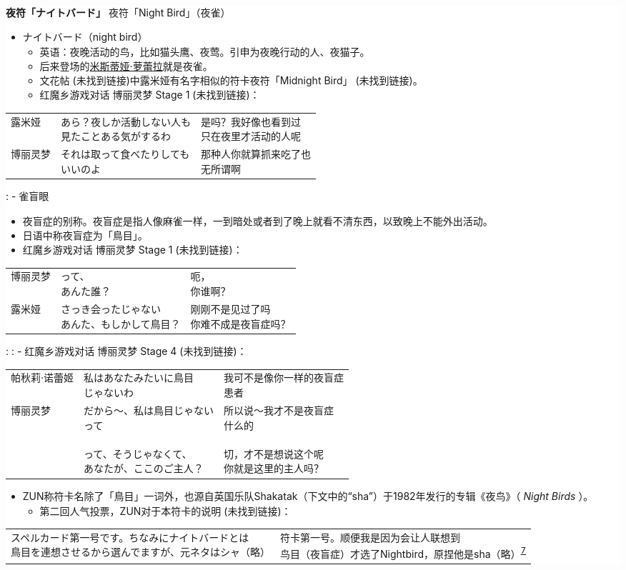 **夜符「ナイトバード」**  夜符「Night Bird」（夜雀）
  

- ナイトバード（night bird）
  - 英语：夜晚活动的鸟，比如猫头鹰、夜莺。引申为夜晚行动的人、夜猫子。
  - 后来登场的[米斯蒂娅·萝蕾拉](./米斯蒂娅·萝蕾拉.md)就是夜雀。
  - 文花帖 (未找到链接)中露米娅有名字相似的符卡夜符「Midnight Bird」 (未找到链接)。
  - 红魔乡游戏对话 博丽灵梦 Stage 1 (未找到链接)：



<table><tbody><tr class="tt-content" id="Stage_1-15" data-pos="&#91;&quot;Stage 1&quot;,15&#93;"><td id="露米娅" class="tt-char" lang="zh"><div class="poem">露米娅</div></td><td class="tt-ja" lang="ja"><div class="poem">あら？夜しか活動しない人も<br>見たことある気がするわ</div></td><td class="tt-zh" lang="zh"><div class="poem">是吗？我好像也看到过<br>只在夜里才活动的人呢</div></td></tr><tr class="tt-content" id="Stage_1-16" data-pos="&#91;&quot;Stage 1&quot;,16&#93;"><td id="博丽灵梦" class="tt-char" lang="zh"><div class="poem">博丽灵梦</div></td><td class="tt-ja" lang="ja"><div class="poem">それは取って食べたりしても<br>いいのよ</div></td><td class="tt-zh" lang="zh"><div class="poem">那种人你就算抓来吃了也<br>无所谓啊</div></td></tr></tbody></table>


: - 雀盲眼
  - 夜盲症的别称。夜盲症是指人像麻雀一样，一到暗处或者到了晚上就看不清东西，以致晚上不能外出活动。
  - 日语中称夜盲症为「鳥目」。
  - 红魔乡游戏对话 博丽灵梦 Stage 1 (未找到链接)：




<table><tbody><tr class="tt-content" id="Stage_1-11" data-pos="&#91;&quot;Stage 1&quot;,11&#93;"><td id="博丽灵梦" class="tt-char" lang="zh"><div class="poem">博丽灵梦</div></td><td class="tt-ja" lang="ja"><div class="poem">って、<br>あんた誰？</div></td><td class="tt-zh" lang="zh"><div class="poem">呃，<br>你谁啊？</div></td></tr><tr class="tt-content" id="Stage_1-13" data-pos="&#91;&quot;Stage 1&quot;,13&#93;"><td id="露米娅" class="tt-char" lang="zh"><div class="poem">露米娅</div></td><td class="tt-ja" lang="ja"><div class="poem">さっき会ったじゃない<br>あんた、もしかして鳥目？</div></td><td class="tt-zh" lang="zh"><div class="poem">刚刚不是见过了吗<br>你难不成是夜盲症吗？</div></td></tr></tbody></table>


: : - 红魔乡游戏对话 博丽灵梦 Stage 4 (未找到链接)：




<table><tbody><tr class="tt-content" id="Stage_4-18" data-pos="&#91;&quot;Stage 4&quot;,18&#93;"><td id="帕秋莉" class="tt-char" lang="zh"><div class="poem">帕秋莉·诺蕾姬</div></td><td class="tt-ja" lang="ja"><div class="poem">私はあなたみたいに鳥目<br>じゃないわ</div></td><td class="tt-zh" lang="zh"><div class="poem">我可不是像你一样的夜盲症<br>患者</div></td></tr><tr class="tt-content" id="Stage_4-19" data-pos="&#91;&quot;Stage 4&quot;,19&#93;"><td id="博丽灵梦" class="tt-char" lang="zh"><div class="poem">博丽灵梦</div></td><td class="tt-ja" lang="ja"><div class="poem">だから～、私は鳥目じゃない<br>って<br><br>って、そうじゃなくて、<br>あなたが、ここのご主人？</div></td><td class="tt-zh" lang="zh"><div class="poem">所以说～我才不是夜盲症<br>什么的<br><br>切，才不是想说这个呢<br>你就是这里的主人吗？</div></td></tr></tbody></table>


- ZUN称符卡名除了「鳥目」一词外，也源自英国乐队Shakatak（下文中的“sha”）于1982年发行的专辑《夜鸟》（ *Night Birds* ）。
  - 第二回人气投票，ZUN对于本符卡的说明 (未找到链接)：



<table><tbody><tr class="tt-content" id="弹幕部分2（5票）-2" data-pos="&#91;&quot;\u5f39\u5e55\u90e8\u52062\uff085\u7968\uff09&quot;,2&#93;"><td class="tt-ja" lang="ja"><div class="poem">スペルカード第一号です。ちなみにナイトバードとは<br>鳥目を連想させるから選んでますが、元ネタはシャ（略）</div></td><td class="tt-zh" lang="zh"><div class="poem">符卡第一号。顺便我是因为会让人联想到<br>鸟目（夜盲症）才选了Nightbird，原捏他是sha（略）<sup id="cite_ref-7" class="reference"><a href="#cite_note-7">7</a></sup></div></td></tr></tbody></table>

